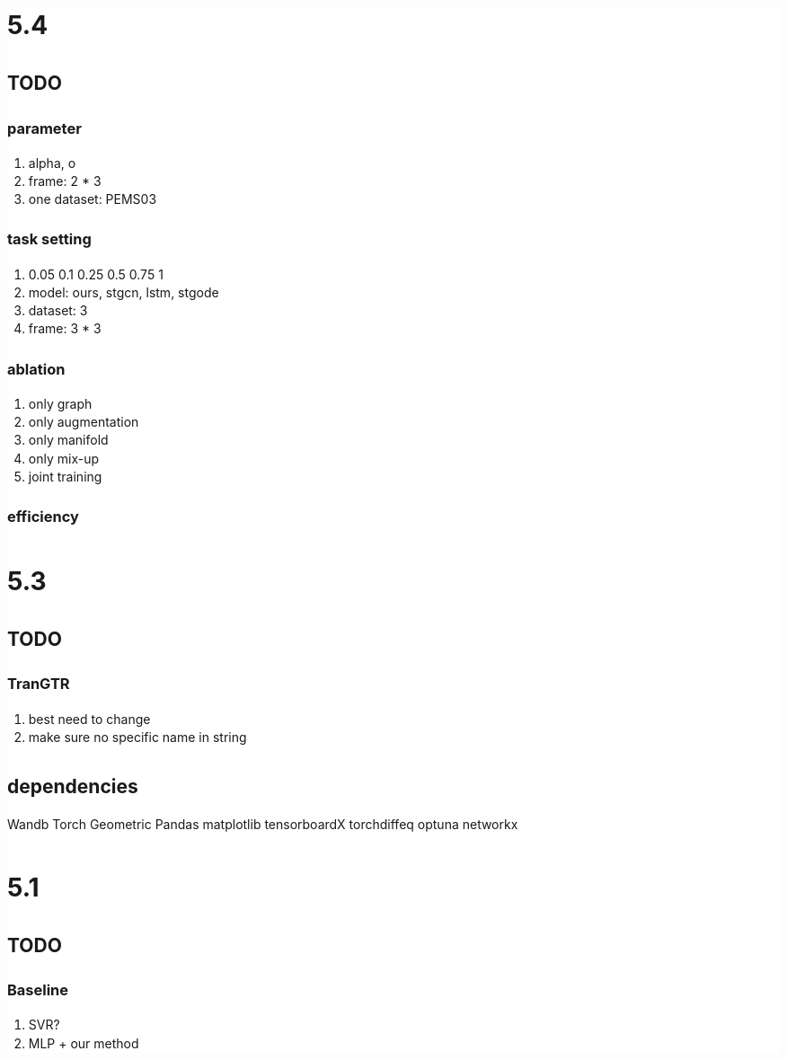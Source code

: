 # 5.4 
## TODO
### parameter
1. alpha, o
2. frame: 2 * 3
3. one dataset: PEMS03
### task setting
1. 0.05 0.1 0.25 0.5 0.75 1
2. model: ours, stgcn, lstm, stgode
3. dataset: 3
4. frame: 3 * 3
### ablation
1. only graph
2. only augmentation
3. only manifold
4. only mix-up
5. joint training
### efficiency



# 5.3
## TODO
### TranGTR
1. best need to change
2. make sure no specific name in string

## dependencies
Wandb
Torch 
Geometric
Pandas
matplotlib
tensorboardX
torchdiffeq
optuna
networkx


# 5.1
## TODO
### Baseline
1. SVR?
2. MLP + our method
